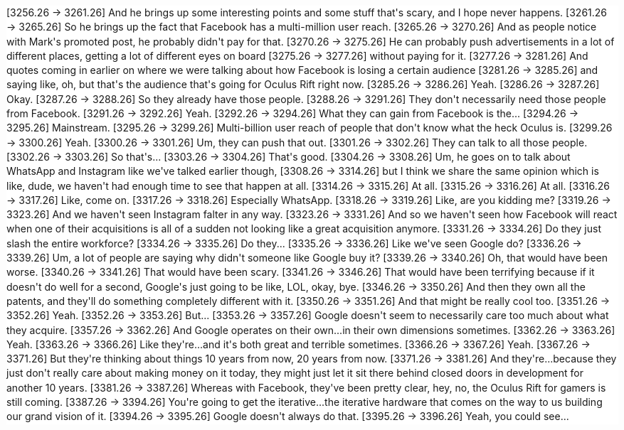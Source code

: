 [3256.26 → 3261.26] And he brings up some interesting points and some stuff that's scary, and I hope never happens.
[3261.26 → 3265.26] So he brings up the fact that Facebook has a multi-million user reach.
[3265.26 → 3270.26] And as people notice with Mark's promoted post, he probably didn't pay for that.
[3270.26 → 3275.26] He can probably push advertisements in a lot of different places, getting a lot of different eyes on board
[3275.26 → 3277.26] without paying for it.
[3277.26 → 3281.26] And quotes coming in earlier on where we were talking about how Facebook is losing a certain audience
[3281.26 → 3285.26] and saying like, oh, but that's the audience that's going for Oculus Rift right now.
[3285.26 → 3286.26] Yeah.
[3286.26 → 3287.26] Okay.
[3287.26 → 3288.26] So they already have those people.
[3288.26 → 3291.26] They don't necessarily need those people from Facebook.
[3291.26 → 3292.26] Yeah.
[3292.26 → 3294.26] What they can gain from Facebook is the...
[3294.26 → 3295.26] Mainstream.
[3295.26 → 3299.26] Multi-billion user reach of people that don't know what the heck Oculus is.
[3299.26 → 3300.26] Yeah.
[3300.26 → 3301.26] Um, they can push that out.
[3301.26 → 3302.26] They can talk to all those people.
[3302.26 → 3303.26] So that's...
[3303.26 → 3304.26] That's good.
[3304.26 → 3308.26] Um, he goes on to talk about WhatsApp and Instagram like we've talked earlier though,
[3308.26 → 3314.26] but I think we share the same opinion which is like, dude, we haven't had enough time to see that happen at all.
[3314.26 → 3315.26] At all.
[3315.26 → 3316.26] At all.
[3316.26 → 3317.26] Like, come on.
[3317.26 → 3318.26] Especially WhatsApp.
[3318.26 → 3319.26] Like, are you kidding me?
[3319.26 → 3323.26] And we haven't seen Instagram falter in any way.
[3323.26 → 3331.26] And so we haven't seen how Facebook will react when one of their acquisitions is all of a sudden not looking like a great acquisition anymore.
[3331.26 → 3334.26] Do they just slash the entire workforce?
[3334.26 → 3335.26] Do they...
[3335.26 → 3336.26] Like we've seen Google do?
[3336.26 → 3339.26] Um, a lot of people are saying why didn't someone like Google buy it?
[3339.26 → 3340.26] Oh, that would have been worse.
[3340.26 → 3341.26] That would have been scary.
[3341.26 → 3346.26] That would have been terrifying because if it doesn't do well for a second, Google's just going to be like, LOL, okay, bye.
[3346.26 → 3350.26] And then they own all the patents, and they'll do something completely different with it.
[3350.26 → 3351.26] And that might be really cool too.
[3351.26 → 3352.26] Yeah.
[3352.26 → 3353.26] But...
[3353.26 → 3357.26] Google doesn't seem to necessarily care too much about what they acquire.
[3357.26 → 3362.26] And Google operates on their own...in their own dimensions sometimes.
[3362.26 → 3363.26] Yeah.
[3363.26 → 3366.26] Like they're...and it's both great and terrible sometimes.
[3366.26 → 3367.26] Yeah.
[3367.26 → 3371.26] But they're thinking about things 10 years from now, 20 years from now.
[3371.26 → 3381.26] And they're...because they just don't really care about making money on it today, they might just let it sit there behind closed doors in development for another 10 years.
[3381.26 → 3387.26] Whereas with Facebook, they've been pretty clear, hey, no, the Oculus Rift for gamers is still coming.
[3387.26 → 3394.26] You're going to get the iterative...the iterative hardware that comes on the way to us building our grand vision of it.
[3394.26 → 3395.26] Google doesn't always do that.
[3395.26 → 3396.26] Yeah, you could see...